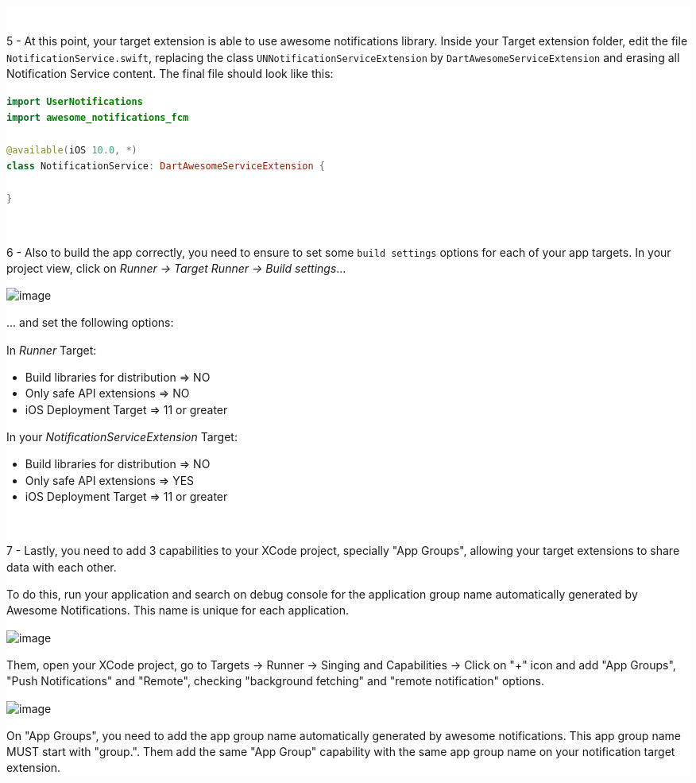 <br>

5 - At this point, your target extension is able to use awesome notifications library. Inside your Target extension folder, edit the file `NotificationService.swift`, replacing the class `UNNotificationServiceExtension` by `DartAwesomeServiceExtension` and erasing all Notification Service content. The final file should look like this:

```Swift
import UserNotifications
import awesome_notifications_fcm

@available(iOS 10.0, *)
class NotificationService: DartAwesomeServiceExtension {

}
```

<br>


6 - Also to build the app correctly, you need to ensure to set some `build settings` options for each of your app targets. In your project view, click on *Runner -> Target Runner -> Build settings*...  

![image](https://user-images.githubusercontent.com/40064496/195867655-c6cfc753-274e-4eff-b435-3d26e46e3b8a.png)

... and set the following options:

In *Runner* Target:
* Build libraries for distribution => NO
* Only safe API extensions => NO
* iOS Deployment Target => 11 or greater

In your *NotificationServiceExtension* Target:
* Build libraries for distribution => NO
* Only safe API extensions => YES
* iOS Deployment Target => 11 or greater

<br>

7 - Lastly, you need to add 3 capabilities to your XCode project, specially "App Groups", allowing your target extensions to share data with each other.
 
To do this, run your application and search on debug console for the application group name automatically generated by Awesome Notifications. This name is unique for each application.

![image](https://user-images.githubusercontent.com/113704924/194730007-3e278bd3-a24d-481f-a99b-ae18a25ae36a.png)

Them, open your XCode project, go to Targets -> Runner -> Singing and Capabilities -> Click on "+" icon and add "App Groups", "Push Notifications" and "Remote", checking "background fetching" and "remote notification" options.

![image](https://user-images.githubusercontent.com/113704924/194729763-adfb1d42-9bba-4aa5-908f-91eae574735e.png)

On "App Groups", you need to add the app group name automatically generated by awesome notifications. This app group name MUST start with "group.". Them add the same "App Group" capability with the same app group name on your notification target extension.

